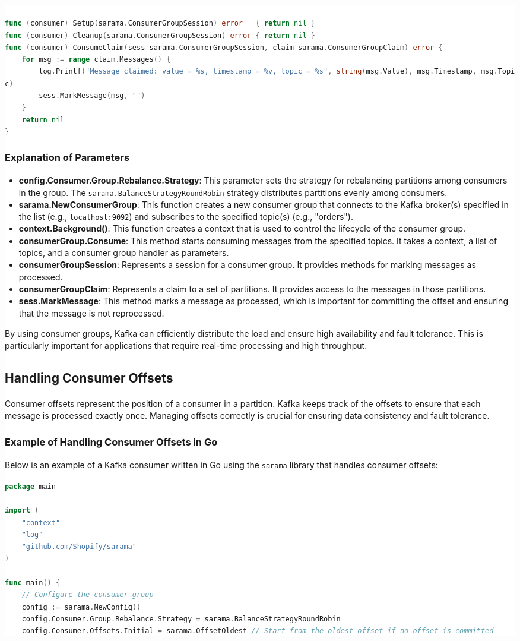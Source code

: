 ```go

func (consumer) Setup(sarama.ConsumerGroupSession) error   { return nil }
func (consumer) Cleanup(sarama.ConsumerGroupSession) error { return nil }
func (consumer) ConsumeClaim(sess sarama.ConsumerGroupSession, claim sarama.ConsumerGroupClaim) error {
    for msg := range claim.Messages() {
        log.Printf("Message claimed: value = %s, timestamp = %v, topic = %s", string(msg.Value), msg.Timestamp, msg.Topic)
        sess.MarkMessage(msg, "")
    }
    return nil
}
```

### Explanation of Parameters

- **config.Consumer.Group.Rebalance.Strategy**: This parameter sets the strategy for rebalancing partitions among consumers in the group. The `sarama.BalanceStrategyRoundRobin` strategy distributes partitions evenly among consumers.
- **sarama.NewConsumerGroup**: This function creates a new consumer group that connects to the Kafka broker(s) specified in the list (e.g., `localhost:9092`) and subscribes to the specified topic(s) (e.g., "orders").
- **context.Background()**: This function creates a context that is used to control the lifecycle of the consumer group.
- **consumerGroup.Consume**: This method starts consuming messages from the specified topics. It takes a context, a list of topics, and a consumer group handler as parameters.
- **consumerGroupSession**: Represents a session for a consumer group. It provides methods for marking messages as processed.
- **consumerGroupClaim**: Represents a claim to a set of partitions. It provides access to the messages in those partitions.
- **sess.MarkMessage**: This method marks a message as processed, which is important for committing the offset and ensuring that the message is not reprocessed.

By using consumer groups, Kafka can efficiently distribute the load and ensure high availability and fault tolerance. This is particularly important for applications that require real-time processing and high throughput.

## Handling Consumer Offsets

Consumer offsets represent the position of a consumer in a partition. Kafka keeps track of the offsets to ensure that each message is processed exactly once. Managing offsets correctly is crucial for ensuring data consistency and fault tolerance.

### Example of Handling Consumer Offsets in Go

Below is an example of a Kafka consumer written in Go using the `sarama` library that handles consumer offsets:

```go
package main

import (
    "context"
    "log"
    "github.com/Shopify/sarama"
)

func main() {
    // Configure the consumer group
    config := sarama.NewConfig()
    config.Consumer.Group.Rebalance.Strategy = sarama.BalanceStrategyRoundRobin
    config.Consumer.Offsets.Initial = sarama.OffsetOldest // Start from the oldest offset if no offset is committed

```